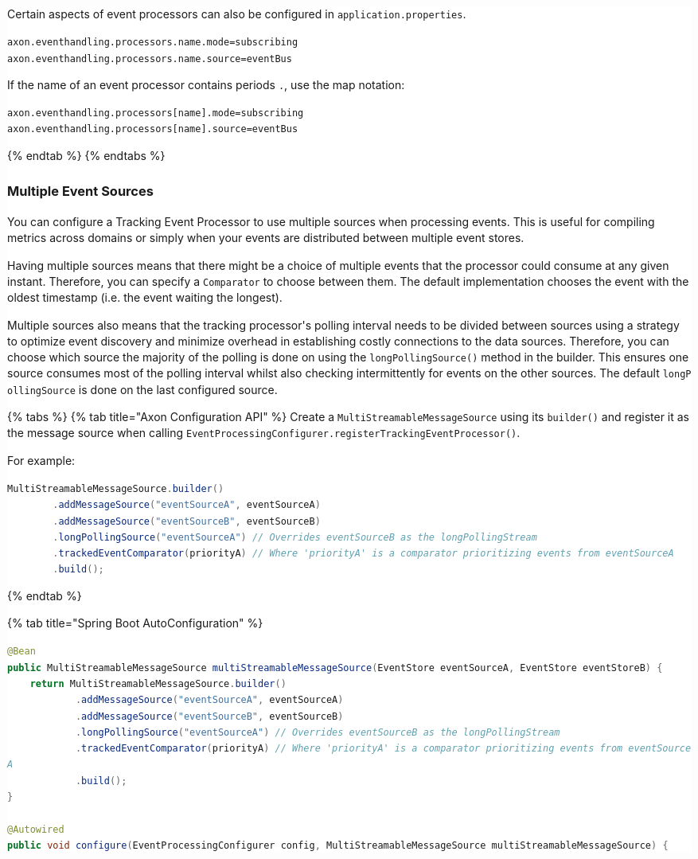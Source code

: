 Certain aspects of event processors can also be configured in `application.properties`.

```text
axon.eventhandling.processors.name.mode=subscribing
axon.eventhandling.processors.name.source=eventBus
```

If the name of an event processor contains periods `.`, use the map notation:

```text
axon.eventhandling.processors[name].mode=subscribing
axon.eventhandling.processors[name].source=eventBus
```
{% endtab %}
{% endtabs %}

### Multiple Event Sources

You can configure a Tracking Event Processor to use multiple sources when processing events. This is useful for compiling metrics across domains or simply when your events are distributed between multiple event stores.

Having multiple sources means that there might be a choice of multiple events that the processor could consume at any given instant. Therefore, you can specify a `Comparator` to choose between them. The default implementation chooses the event with the oldest timestamp \(i.e. the event waiting the longest\).

Multiple sources also means that the tracking processor's polling interval needs to be divided between sources using a strategy to optimize event discovery and minimize overhead in establishing costly connections to the data sources. Therefore, you can choose which source the majority of the polling is done on using the `longPollingSource()` method in the builder. This ensures one source consumes most of the polling interval whilst also checking intermittently for events on the other sources. The default `longPollingSource` is done on the last configured source.

{% tabs %}
{% tab title="Axon Configuration API" %}
Create a `MultiStreamableMessageSource` using its `builder()` and register it as the message source when calling `EventProcessingConfigurer.registerTrackingEventProcessor()`.

For example:

```java
MultiStreamableMessageSource.builder()
        .addMessageSource("eventSourceA", eventSourceA)
        .addMessageSource("eventSourceB", eventSourceB)
        .longPollingSource("eventSourceA") // Overrides eventSourceB as the longPollingStream
        .trackedEventComparator(priorityA) // Where 'priorityA' is a comparator prioritizing events from eventSourceA
        .build();
```
{% endtab %}

{% tab title="Spring Boot AutoConfiguration" %}
```java
@Bean
public MultiStreamableMessageSource multiStreamableMessageSource(EventStore eventSourceA, EventStore eventStoreB) {
    return MultiStreamableMessageSource.builder()
            .addMessageSource("eventSourceA", eventSourceA)
            .addMessageSource("eventSourceB", eventSourceB)
            .longPollingSource("eventSourceA") // Overrides eventSourceB as the longPollingStream
            .trackedEventComparator(priorityA) // Where 'priorityA' is a comparator prioritizing events from eventSourceA
            .build();
}

@Autowired
public void configure(EventProcessingConfigurer config, MultiStreamableMessageSource multiStreamableMessageSource) {
```